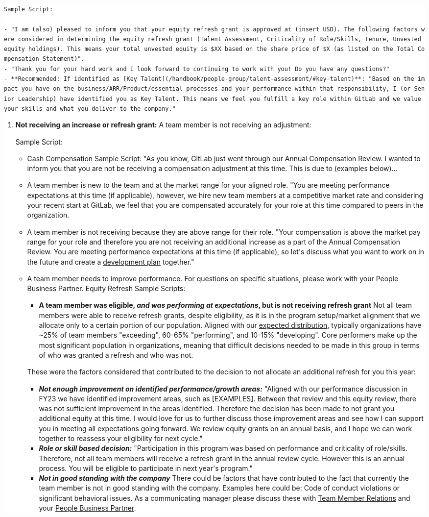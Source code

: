     Sample Script:

    - "I am (also) pleased to inform you that your equity refresh grant is approved at (insert USD). The following factors were considered in determining the equity refresh grant (Talent Assessment, Criticality of Role/Skills, Tenure, Unvested equity holdings). This means your total unvested equity is $XX based on the share price of $X (as listed on the Total Compensation Statement)".
    - "Thank you for your hard work and I look forward to continuing to work with you! Do you have any questions?"
    - **Recommended: If identified as [Key Talent](/handbook/people-group/talent-assessment/#key-talent)**: "Based on the impact you have on the business/ARR/Product/essential processes and your performance within that responsibility, I (or Senior Leadership) have identified you as Key Talent. This means we feel you fulfill a key role within GitLab and we value your skills and what you deliver to the company."
1. **Not receiving an increase or refresh grant:**   A team member is not receiving an adjustment:

    Sample Script:

    - Cash Compensation Sample Script:
    "As you know, GitLab just went through our Annual Compensation Review. I wanted to inform you that you are not be receiving a compensation adjustment at this time. This is due to (examples below)...
    - A team member is new to the team and at the market range for your aligned role.  "You are meeting performance expectations at this time (if applicable), however, we hire new team members at a competitive market rate and considering your recent start at GitLab, we feel that you are compensated accurately for your role at this time compared to peers in the organization.
    - A team member is not receiving because they are above range for their role.   "Your compensation is above the market pay range for your role and therefore you are not receiving an additional increase as a part of the Annual Compensation Review. You are meeting performance expectations at this time (if applicable), so let's discuss what you want to work on in the future and create a [development plan](/handbook/people-group/learning-and-development/career-development/) together."
    - A team member needs to improve performance. For questions on specific situations, please work with your People Business Partner.
    Equity Refresh Sample Scripts:
        - **A team member was eligible, *and was performing at expectations*, but is not receiving refresh grant**
        Not all team members were able to receive refresh grants, despite eligibility, as it is in the program setup/market alignment that we allocate only to a certain portion of our population. Aligned with our [expected distribution](/handbook/people-group/talent-assessment/#expected-distribution-company-wide/), typically organizations have ~25% of team members "exceeding", 60-65% "performing", and 10-15% "developing". Core performers make up the most significant population in organizations, meaning that difficult decisions needed to be made in this group in terms of who was granted a refresh and who was not.

        These were the factors considered that contributed to the decision to not allocate an additional refresh for you this year:

        - ***Not enough improvement on identified performance/growth areas:*** "Aligned with our performance discussion in FY23 we have identified improvement areas, such as [EXAMPLES]. Between that review and this equity review, there was not sufficient improvement in the areas identified. Therefore the decision has been made to not grant you additional equity at this time. I would love for us to further discuss those improvement areas and see how I can support you in meeting all expectations going forward. We review equity grants on an annual basis, and I hope we can work together to reassess your eligibility for next cycle."
        - ***Role or skill based decision:*** "Participation in this program was based on performance and criticality of role/skills. Therefore, not all team members will receive a refresh grant in the annual review cycle. However this is an annual process. You will be eligible to participate in next year's program."
        - ***Not in good standing with the company*** There could be factors that have contributed to the fact that currently the team member is not in good standing with the company. Examples here could be: Code of conduct violations or significant behavioral issues. As a communicating manager please discuss these with [Team Member Relations](/handbook/people-group/team-member-relations/) and your [People Business Partner](/handbook/people-group/people-business-partners/#people-business-partner-alignments).